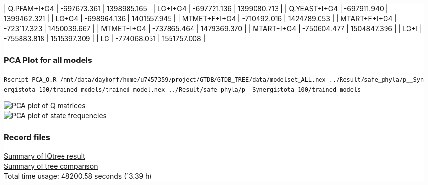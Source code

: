 | Q.PFAM+I+G4 | -697673.361 | 1398985.165 |
| LG+I+G4 | -697721.136 | 1399080.713 |
| Q.YEAST+I+G4 | -697911.940 | 1399462.321 |
| LG+G4 | -698964.136 | 1401557.945 |
| MTMET+F+I+G4 | -710492.016 | 1424789.053 |
| MTART+F+I+G4 | -723117.323 | 1450039.667 |
| MTMET+I+G4 | -737865.464 | 1479369.370 |
| MTART+I+G4 | -750604.477 | 1504847.396 |
| LG+I | -755883.818 | 1515397.309 |
| LG | -774068.051 | 1551757.008 |
### PCA Plot for all models  
```bash
Rscript PCA_Q.R /mnt/data/dayhoff/home/u7457359/project/GTDB/GTDB_TREE/data/modelset_ALL.nex ../Result/safe_phyla/p__Synergistota_100/trained_models/trained_model.nex ../Result/safe_phyla/p__Synergistota_100/trained_models
```
  
![PCA plot of Q matrices](trained_models/PCA_Q.png)  
![PCA plot of state frequencies](trained_models/PCA_F.png)  
### Record files  
[Summary of IQtree result](iqtree_results.csv)  
[Summary of tree comparison](tree_comparison.csv)  
Total time usage: 48200.58 seconds (13.39 h)  
